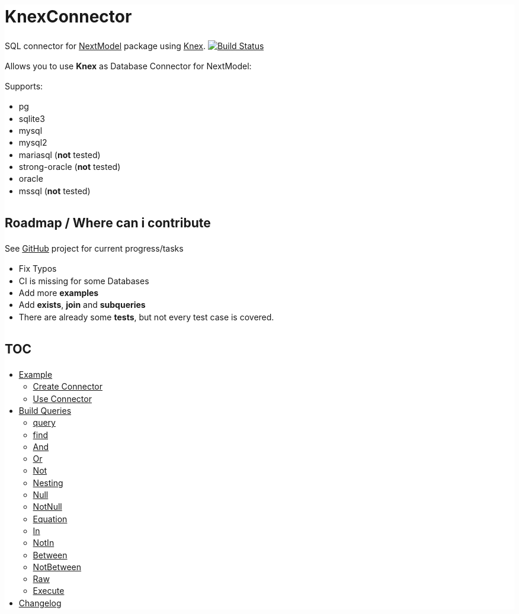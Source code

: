 # KnexConnector

SQL connector for [NextModel](https://github.com/tamino-martinius/node-next-model) package using [Knex](http://knexjs.org/). [![Build Status](https://travis-ci.org/tamino-martinius/node-next-model-knex-connector.svg?branch=master)](https://travis-ci.org/tamino-martinius/node-next-model-knex-connector)

Allows you to use **Knex** as Database Connector for NextModel:

Supports:

* pg
* sqlite3
* mysql
* mysql2
* mariasql (**not** tested)
* strong-oracle (**not** tested)
* oracle
* mssql (**not** tested)

## Roadmap / Where can i contribute

See [GitHub](https://github.com/tamino-martinius/node-next-model-knex-connector/projects/1) project for current progress/tasks

* Fix Typos
* CI is missing for some Databases
* Add more **examples**
* Add **exists**, **join** and **subqueries**
* There are already some **tests**, but not every test case is covered.

## TOC

* [Example](#example)
  * [Create Connector](#create-connector)
  * [Use Connector](#use-connector)
* [Build Queries](#build-queries)
  * [query](#query)
  * [find](#find)
  * [And](#and)
  * [Or](#or)
  * [Not](#not)
  * [Nesting](#nesting)
  * [Null](#null)
  * [NotNull](#notnull)
  * [Equation](#equation)
  * [In](#in)
  * [NotIn](#notin)
  * [Between](#between)
  * [NotBetween](#notbetween)
  * [Raw](#raw)
  * [Execute](#execute)
* [Changelog](#changelog)
